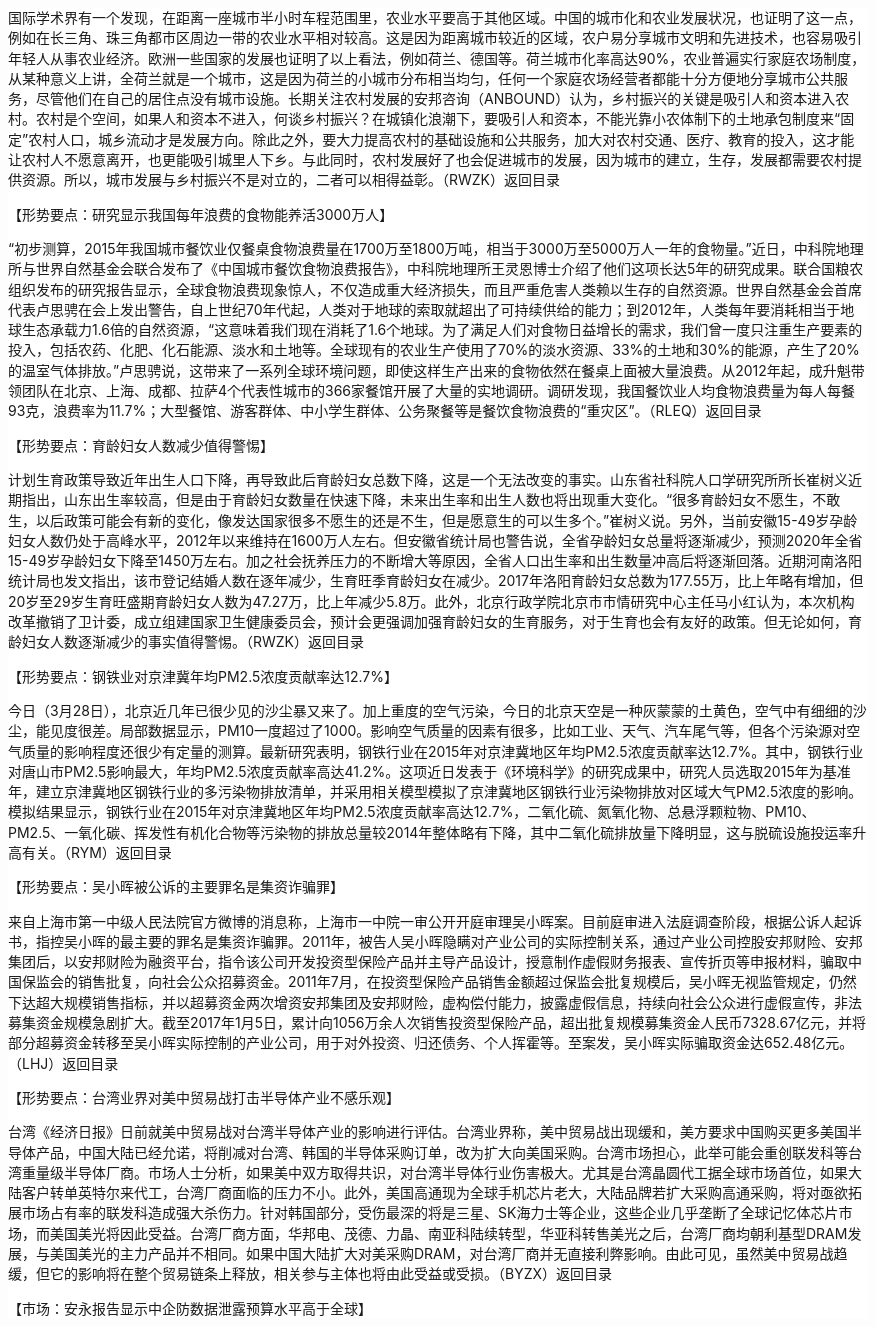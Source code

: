 国际学术界有一个发现，在距离一座城市半小时车程范围里，农业水平要高于其他区域。中国的城市化和农业发展状况，也证明了这一点，例如在长三角、珠三角都市区周边一带的农业水平相对较高。这是因为距离城市较近的区域，农户易分享城市文明和先进技术，也容易吸引年轻人从事农业经济。欧洲一些国家的发展也证明了以上看法，例如荷兰、德国等。荷兰城市化率高达90%，农业普遍实行家庭农场制度，从某种意义上讲，全荷兰就是一个城市，这是因为荷兰的小城市分布相当均匀，任何一个家庭农场经营者都能十分方便地分享城市公共服务，尽管他们在自己的居住点没有城市设施。长期关注农村发展的安邦咨询（ANBOUND）认为，乡村振兴的关键是吸引人和资本进入农村。农村是个空间，如果人和资本不进入，何谈乡村振兴？在城镇化浪潮下，要吸引人和资本，不能光靠小农体制下的土地承包制度来“固定”农村人口，城乡流动才是发展方向。除此之外，要大力提高农村的基础设施和公共服务，加大对农村交通、医疗、教育的投入，这才能让农村人不愿意离开，也更能吸引城里人下乡。与此同时，农村发展好了也会促进城市的发展，因为城市的建立，生存，发展都需要农村提供资源。所以，城市发展与乡村振兴不是对立的，二者可以相得益彰。（RWZK）返回目录


【形势要点：研究显示我国每年浪费的食物能养活3000万人】


“初步测算，2015年我国城市餐饮业仅餐桌食物浪费量在1700万至1800万吨，相当于3000万至5000万人一年的食物量。”近日，中科院地理所与世界自然基金会联合发布了《中国城市餐饮食物浪费报告》，中科院地理所王灵恩博士介绍了他们这项长达5年的研究成果。联合国粮农组织发布的研究报告显示，全球食物浪费现象惊人，不仅造成重大经济损失，而且严重危害人类赖以生存的自然资源。世界自然基金会首席代表卢思骋在会上发出警告，自上世纪70年代起，人类对于地球的索取就超出了可持续供给的能力；到2012年，人类每年要消耗相当于地球生态承载力1.6倍的自然资源，“这意味着我们现在消耗了1.6个地球。为了满足人们对食物日益增长的需求，我们曾一度只注重生产要素的投入，包括农药、化肥、化石能源、淡水和土地等。全球现有的农业生产使用了70%的淡水资源、33%的土地和30%的能源，产生了20%的温室气体排放。”卢思骋说，这带来了一系列全球环境问题，即使这样生产出来的食物依然在餐桌上面被大量浪费。从2012年起，成升魁带领团队在北京、上海、成都、拉萨4个代表性城市的366家餐馆开展了大量的实地调研。调研发现，我国餐饮业人均食物浪费量为每人每餐93克，浪费率为11.7%；大型餐馆、游客群体、中小学生群体、公务聚餐等是餐饮食物浪费的“重灾区”。（RLEQ）返回目录


【形势要点：育龄妇女人数减少值得警惕】


计划生育政策导致近年出生人口下降，再导致此后育龄妇女总数下降，这是一个无法改变的事实。山东省社科院人口学研究所所长崔树义近期指出，山东出生率较高，但是由于育龄妇女数量在快速下降，未来出生率和出生人数也将出现重大变化。“很多育龄妇女不愿生，不敢生，以后政策可能会有新的变化，像发达国家很多不愿生的还是不生，但是愿意生的可以生多个。”崔树义说。另外，当前安徽15-49岁孕龄妇女人数仍处于高峰水平，2012年以来维持在1600万人左右。但安徽省统计局也警告说，全省孕龄妇女总量将逐渐减少，预测2020年全省15-49岁孕龄妇女下降至1450万左右。加之社会抚养压力的不断增大等原因，全省人口出生率和出生数量冲高后将逐渐回落。近期河南洛阳统计局也发文指出，该市登记结婚人数在逐年减少，生育旺季育龄妇女在减少。2017年洛阳育龄妇女总数为177.55万，比上年略有增加，但20岁至29岁生育旺盛期育龄妇女人数为47.27万，比上年减少5.8万。此外，北京行政学院北京市市情研究中心主任马小红认为，本次机构改革撤销了卫计委，成立组建国家卫生健康委员会，预计会更强调加强育龄妇女的生育服务，对于生育也会有友好的政策。但无论如何，育龄妇女人数逐渐减少的事实值得警惕。（RWZK）返回目录


【形势要点：钢铁业对京津冀年均PM2.5浓度贡献率达12.7%】


今日（3月28日），北京近几年已很少见的沙尘暴又来了。加上重度的空气污染，今日的北京天空是一种灰蒙蒙的土黄色，空气中有细细的沙尘，能见度很差。局部数据显示，PM10一度超过了1000。影响空气质量的因素有很多，比如工业、天气、汽车尾气等，但各个污染源对空气质量的影响程度还很少有定量的测算。最新研究表明，钢铁行业在2015年对京津冀地区年均PM2.5浓度贡献率达12.7%。其中，钢铁行业对唐山市PM2.5影响最大，年均PM2.5浓度贡献率高达41.2%。这项近日发表于《环境科学》的研究成果中，研究人员选取2015年为基准年，建立京津冀地区钢铁行业的多污染物排放清单，并采用相关模型模拟了京津冀地区钢铁行业污染物排放对区域大气PM2.5浓度的影响。模拟结果显示，钢铁行业在2015年对京津冀地区年均PM2.5浓度贡献率高达12.7%，二氧化硫、氮氧化物、总悬浮颗粒物、PM10、PM2.5、一氧化碳、挥发性有机化合物等污染物的排放总量较2014年整体略有下降，其中二氧化硫排放量下降明显，这与脱硫设施投运率升高有关。（RYM）返回目录


【形势要点：吴小晖被公诉的主要罪名是集资诈骗罪】


来自上海市第一中级人民法院官方微博的消息称，上海市一中院一审公开开庭审理吴小晖案。目前庭审进入法庭调查阶段，根据公诉人起诉书，指控吴小晖的最主要的罪名是集资诈骗罪。2011年，被告人吴小晖隐瞒对产业公司的实际控制关系，通过产业公司控股安邦财险、安邦集团后，以安邦财险为融资平台，指令该公司开发投资型保险产品并主导产品设计，授意制作虚假财务报表、宣传折页等申报材料，骗取中国保监会的销售批复，向社会公众招募资金。2011年7月，在投资型保险产品销售金额超过保监会批复规模后，吴小晖无视监管规定，仍然下达超大规模销售指标，并以超募资金两次增资安邦集团及安邦财险，虚构偿付能力，披露虚假信息，持续向社会公众进行虚假宣传，非法募集资金规模急剧扩大。截至2017年1月5日，累计向1056万余人次销售投资型保险产品，超出批复规模募集资金人民币7328.67亿元，并将部分超募资金转移至吴小晖实际控制的产业公司，用于对外投资、归还债务、个人挥霍等。至案发，吴小晖实际骗取资金达652.48亿元。（LHJ）返回目录


【形势要点：台湾业界对美中贸易战打击半导体产业不感乐观】


台湾《经济日报》日前就美中贸易战对台湾半导体产业的影响进行评估。台湾业界称，美中贸易战出现缓和，美方要求中国购买更多美国半导体产品，中国大陆已经允诺，将削减对台湾、韩国的半导体采购订单，改为扩大向美国采购。台湾市场担心，此举可能会重创联发科等台湾重量级半导体厂商。市场人士分析，如果美中双方取得共识，对台湾半导体行业伤害极大。尤其是台湾晶圆代工据全球市场首位，如果大陆客户转单英特尔来代工，台湾厂商面临的压力不小。此外，美国高通现为全球手机芯片老大，大陆品牌若扩大采购高通采购，将对亟欲拓展市场占有率的联发科造成强大杀伤力。针对韩国部分，受伤最深的将是三星、SK海力士等企业，这些企业几乎垄断了全球记忆体芯片市场，而美国美光将因此受益。台湾厂商方面，华邦电、茂德、力晶、南亚科陆续转型，华亚科转售美光之后，台湾厂商均朝利基型DRAM发展，与美国美光的主力产品并不相同。如果中国大陆扩大对美采购DRAM，对台湾厂商并无直接利弊影响。由此可见，虽然美中贸易战趋缓，但它的影响将在整个贸易链条上释放，相关参与主体也将由此受益或受损。（BYZX）返回目录


【市场：安永报告显示中企防数据泄露预算水平高于全球】
